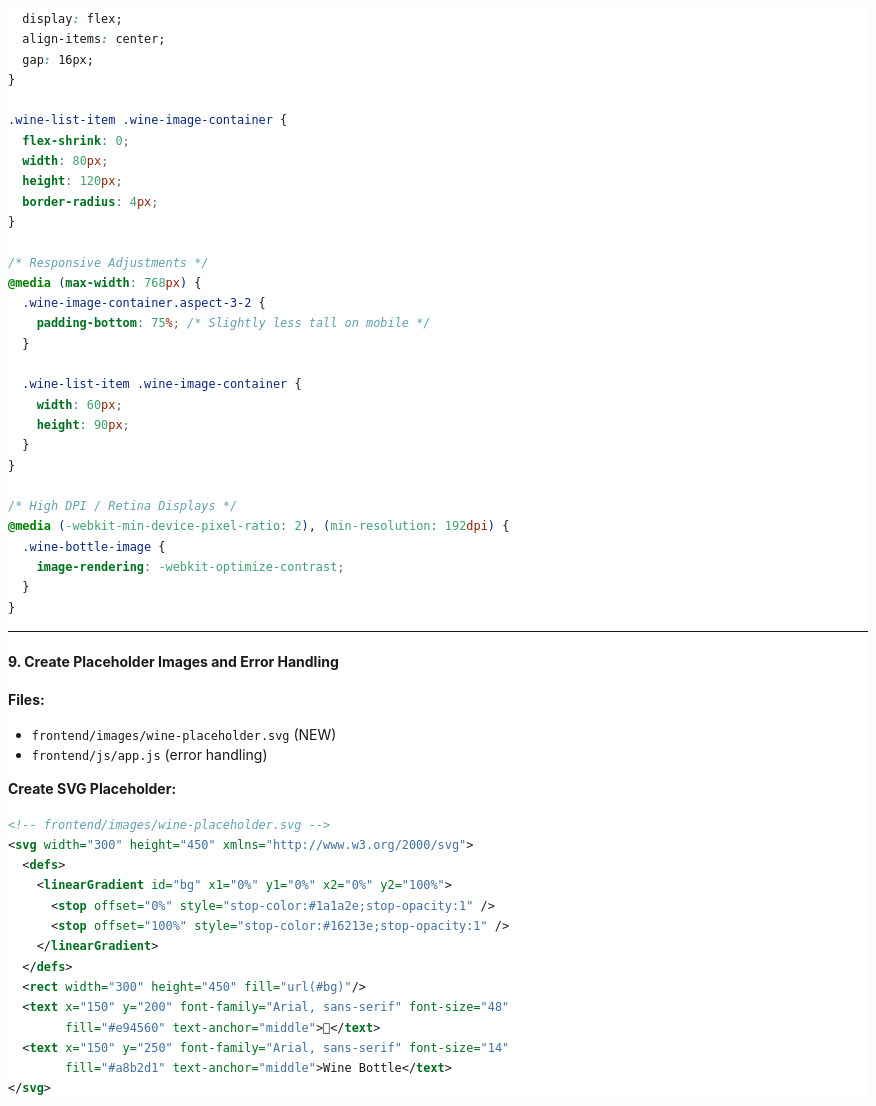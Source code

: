 ```css
  display: flex;
  align-items: center;
  gap: 16px;
}

.wine-list-item .wine-image-container {
  flex-shrink: 0;
  width: 80px;
  height: 120px;
  border-radius: 4px;
}

/* Responsive Adjustments */
@media (max-width: 768px) {
  .wine-image-container.aspect-3-2 {
    padding-bottom: 75%; /* Slightly less tall on mobile */
  }
  
  .wine-list-item .wine-image-container {
    width: 60px;
    height: 90px;
  }
}

/* High DPI / Retina Displays */
@media (-webkit-min-device-pixel-ratio: 2), (min-resolution: 192dpi) {
  .wine-bottle-image {
    image-rendering: -webkit-optimize-contrast;
  }
}
```

---

#### 9. Create Placeholder Images and Error Handling

**Files:**

- `frontend/images/wine-placeholder.svg` (NEW)
- `frontend/js/app.js` (error handling)

**Create SVG Placeholder:**

```svg
<!-- frontend/images/wine-placeholder.svg -->
<svg width="300" height="450" xmlns="http://www.w3.org/2000/svg">
  <defs>
    <linearGradient id="bg" x1="0%" y1="0%" x2="0%" y2="100%">
      <stop offset="0%" style="stop-color:#1a1a2e;stop-opacity:1" />
      <stop offset="100%" style="stop-color:#16213e;stop-opacity:1" />
    </linearGradient>
  </defs>
  <rect width="300" height="450" fill="url(#bg)"/>
  <text x="150" y="200" font-family="Arial, sans-serif" font-size="48" 
        fill="#e94560" text-anchor="middle">🍷</text>
  <text x="150" y="250" font-family="Arial, sans-serif" font-size="14" 
        fill="#a8b2d1" text-anchor="middle">Wine Bottle</text>
</svg>
```
